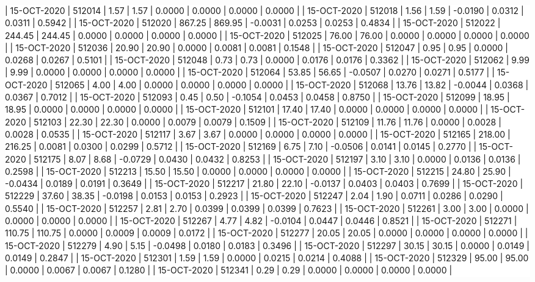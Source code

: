 | 15-OCT-2020 | 512014 | 1.57 | 1.57 | 0.0000 | 0.0000 | 0.0000 | 0.0000 |
| 15-OCT-2020 | 512018 | 1.56 | 1.59 | -0.0190 | 0.0312 | 0.0311 | 0.5942 |
| 15-OCT-2020 | 512020 | 867.25 | 869.95 | -0.0031 | 0.0253 | 0.0253 | 0.4834 |
| 15-OCT-2020 | 512022 | 244.45 | 244.45 | 0.0000 | 0.0000 | 0.0000 | 0.0000 |
| 15-OCT-2020 | 512025 | 76.00 | 76.00 | 0.0000 | 0.0000 | 0.0000 | 0.0000 |
| 15-OCT-2020 | 512036 | 20.90 | 20.90 | 0.0000 | 0.0081 | 0.0081 | 0.1548 |
| 15-OCT-2020 | 512047 | 0.95 | 0.95 | 0.0000 | 0.0268 | 0.0267 | 0.5101 |
| 15-OCT-2020 | 512048 | 0.73 | 0.73 | 0.0000 | 0.0176 | 0.0176 | 0.3362 |
| 15-OCT-2020 | 512062 | 9.99 | 9.99 | 0.0000 | 0.0000 | 0.0000 | 0.0000 |
| 15-OCT-2020 | 512064 | 53.85 | 56.65 | -0.0507 | 0.0270 | 0.0271 | 0.5177 |
| 15-OCT-2020 | 512065 | 4.00 | 4.00 | 0.0000 | 0.0000 | 0.0000 | 0.0000 |
| 15-OCT-2020 | 512068 | 13.76 | 13.82 | -0.0044 | 0.0368 | 0.0367 | 0.7012 |
| 15-OCT-2020 | 512093 | 0.45 | 0.50 | -0.1054 | 0.0453 | 0.0458 | 0.8750 |
| 15-OCT-2020 | 512099 | 18.95 | 18.95 | 0.0000 | 0.0000 | 0.0000 | 0.0000 |
| 15-OCT-2020 | 512101 | 17.40 | 17.40 | 0.0000 | 0.0000 | 0.0000 | 0.0000 |
| 15-OCT-2020 | 512103 | 22.30 | 22.30 | 0.0000 | 0.0079 | 0.0079 | 0.1509 |
| 15-OCT-2020 | 512109 | 11.76 | 11.76 | 0.0000 | 0.0028 | 0.0028 | 0.0535 |
| 15-OCT-2020 | 512117 | 3.67 | 3.67 | 0.0000 | 0.0000 | 0.0000 | 0.0000 |
| 15-OCT-2020 | 512165 | 218.00 | 216.25 | 0.0081 | 0.0300 | 0.0299 | 0.5712 |
| 15-OCT-2020 | 512169 | 6.75 | 7.10 | -0.0506 | 0.0141 | 0.0145 | 0.2770 |
| 15-OCT-2020 | 512175 | 8.07 | 8.68 | -0.0729 | 0.0430 | 0.0432 | 0.8253 |
| 15-OCT-2020 | 512197 | 3.10 | 3.10 | 0.0000 | 0.0136 | 0.0136 | 0.2598 |
| 15-OCT-2020 | 512213 | 15.50 | 15.50 | 0.0000 | 0.0000 | 0.0000 | 0.0000 |
| 15-OCT-2020 | 512215 | 24.80 | 25.90 | -0.0434 | 0.0189 | 0.0191 | 0.3649 |
| 15-OCT-2020 | 512217 | 21.80 | 22.10 | -0.0137 | 0.0403 | 0.0403 | 0.7699 |
| 15-OCT-2020 | 512229 | 37.60 | 38.35 | -0.0198 | 0.0153 | 0.0153 | 0.2923 |
| 15-OCT-2020 | 512247 | 2.04 | 1.90 | 0.0711 | 0.0286 | 0.0290 | 0.5540 |
| 15-OCT-2020 | 512257 | 2.81 | 2.70 | 0.0399 | 0.0399 | 0.0399 | 0.7623 |
| 15-OCT-2020 | 512261 | 3.00 | 3.00 | 0.0000 | 0.0000 | 0.0000 | 0.0000 |
| 15-OCT-2020 | 512267 | 4.77 | 4.82 | -0.0104 | 0.0447 | 0.0446 | 0.8521 |
| 15-OCT-2020 | 512271 | 110.75 | 110.75 | 0.0000 | 0.0009 | 0.0009 | 0.0172 |
| 15-OCT-2020 | 512277 | 20.05 | 20.05 | 0.0000 | 0.0000 | 0.0000 | 0.0000 |
| 15-OCT-2020 | 512279 | 4.90 | 5.15 | -0.0498 | 0.0180 | 0.0183 | 0.3496 |
| 15-OCT-2020 | 512297 | 30.15 | 30.15 | 0.0000 | 0.0149 | 0.0149 | 0.2847 |
| 15-OCT-2020 | 512301 | 1.59 | 1.59 | 0.0000 | 0.0215 | 0.0214 | 0.4088 |
| 15-OCT-2020 | 512329 | 95.00 | 95.00 | 0.0000 | 0.0067 | 0.0067 | 0.1280 |
| 15-OCT-2020 | 512341 | 0.29 | 0.29 | 0.0000 | 0.0000 | 0.0000 | 0.0000 |